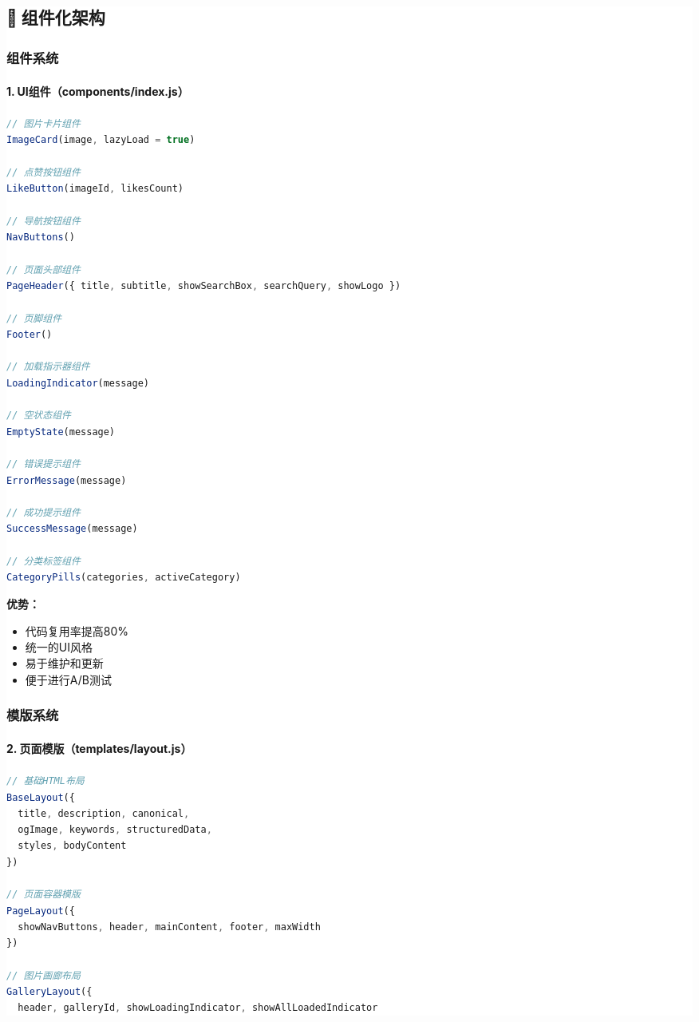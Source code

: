 ## 🧩 组件化架构

### 组件系统

#### 1. UI组件（components/index.js）

```javascript
// 图片卡片组件
ImageCard(image, lazyLoad = true)

// 点赞按钮组件
LikeButton(imageId, likesCount)

// 导航按钮组件
NavButtons()

// 页面头部组件
PageHeader({ title, subtitle, showSearchBox, searchQuery, showLogo })

// 页脚组件
Footer()

// 加载指示器组件
LoadingIndicator(message)

// 空状态组件
EmptyState(message)

// 错误提示组件
ErrorMessage(message)

// 成功提示组件
SuccessMessage(message)

// 分类标签组件
CategoryPills(categories, activeCategory)
```

**优势：**
- 代码复用率提高80%
- 统一的UI风格
- 易于维护和更新
- 便于进行A/B测试

### 模版系统

#### 2. 页面模版（templates/layout.js）

```javascript
// 基础HTML布局
BaseLayout({
  title, description, canonical, 
  ogImage, keywords, structuredData,
  styles, bodyContent
})

// 页面容器模版
PageLayout({
  showNavButtons, header, mainContent, footer, maxWidth
})

// 图片画廊布局
GalleryLayout({
  header, galleryId, showLoadingIndicator, showAllLoadedIndicator
```